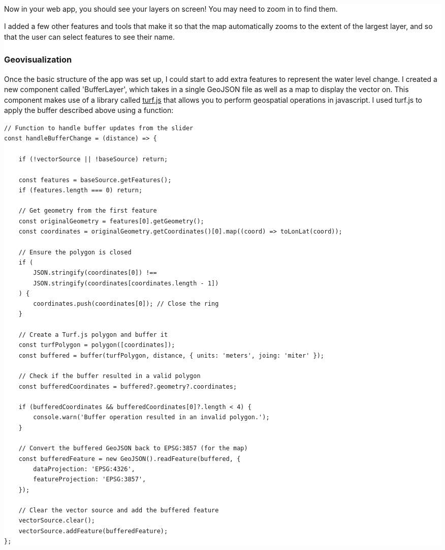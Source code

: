 Now in your web app, you should see your layers on screen! You may need to zoom in to find them.

I added a few other features and tools that make it so that the map automatically zooms to the extent of the largest layer, and so that the user can select features to see their name.

### Geovisualization

Once the basic structure of the app was set up, I could start to add extra features to represent the water level change. I created a new component called 'BufferLayer', which takes in a single GeoJSON file as well as a map to display the vector on. This component makes use of a library called [turf.js](https://turfjs.org/) that allows you to perform geospatial operations in javascript. I used turf.js to apply the buffer described above using a function:

```
// Function to handle buffer updates from the slider
const handleBufferChange = (distance) => {

    if (!vectorSource || !baseSource) return;

    const features = baseSource.getFeatures();
    if (features.length === 0) return;

    // Get geometry from the first feature
    const originalGeometry = features[0].getGeometry();
    const coordinates = originalGeometry.getCoordinates()[0].map((coord) => toLonLat(coord));

    // Ensure the polygon is closed
    if (
        JSON.stringify(coordinates[0]) !==
        JSON.stringify(coordinates[coordinates.length - 1])
    ) {
        coordinates.push(coordinates[0]); // Close the ring
    }

    // Create a Turf.js polygon and buffer it
    const turfPolygon = polygon([coordinates]);
    const buffered = buffer(turfPolygon, distance, { units: 'meters', joing: 'miter' });

    // Check if the buffer resulted in a valid polygon
    const bufferedCoordinates = buffered?.geometry?.coordinates;

    if (bufferedCoordinates && bufferedCoordinates[0]?.length < 4) {
        console.warn('Buffer operation resulted in an invalid polygon.');
    }

    // Convert the buffered GeoJSON back to EPSG:3857 (for the map)
    const bufferedFeature = new GeoJSON().readFeature(buffered, {
        dataProjection: 'EPSG:4326',
        featureProjection: 'EPSG:3857',
    });

    // Clear the vector source and add the buffered feature
    vectorSource.clear();
    vectorSource.addFeature(bufferedFeature);
};
```
